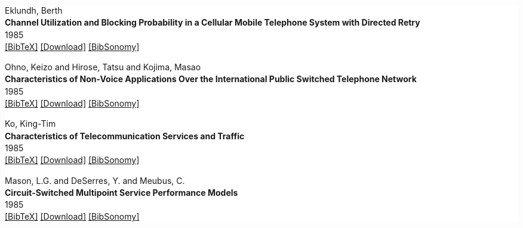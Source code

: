Eklundh, Berth<br/>
**Channel Utilization and Blocking Probability in a Cellular Mobile Telephone System with Directed Retry**<br/>
 1985<br/>
[\[BibTeX\]](javascript:toggleVis('eklundh851'))
[\[Download\]](https://gitlab2.informatik.uni-wuerzburg.de/itc-conference/itc-conference-public/-/raw/master/itc11/eklundh851.pdf?inline=true)
[\[BibSonomy\]](https://www.bibsonomy.org/bibtex/45f60b6b2a158d1c3ca10b97cab877fe/itc)

<div id="eklundh851" style="display: none;" class="bibtex">@inproceedings{eklundh851,
    title         = { Channel Utilization and Blocking Probability in a Cellular Mobile Telephone System with Directed Retry },
    year          = { 1985 },
    author        = { Eklundh, Berth },
    pages         = { 5.1-5.6 },
    misc          = {   misc = Session 2.3B }
}</div>

Ohno, Keizo and Hirose, Tatsu and Kojima, Masao<br/>
**Characteristics of Non-Voice Applications Over the International Public Switched Telephone Network**<br/>
 1985<br/>
[\[BibTeX\]](javascript:toggleVis('ohno851'))
[\[Download\]](https://gitlab2.informatik.uni-wuerzburg.de/itc-conference/itc-conference-public/-/raw/master/itc11/ohno851.pdf?inline=true)
[\[BibSonomy\]](https://www.bibsonomy.org/bibtex/b647e99fdcbb1fa5601de1347da683c2/itc)

<div id="ohno851" style="display: none;" class="bibtex">@inproceedings{ohno851,
    title         = { Characteristics of Non-Voice Applications Over the International Public Switched Telephone Network },
    year          = { 1985 },
    author        = { Ohno, Keizo and Hirose, Tatsu and Kojima, Masao },
    pages         = { 4.1-4.4 },
    misc          = {   misc = Session 3.2B }
}</div>

Ko, King-Tim<br/>
**Characteristics of Telecommunication Services and Traffic**<br/>
 1985<br/>
[\[BibTeX\]](javascript:toggleVis('ko852'))
[\[Download\]](https://gitlab2.informatik.uni-wuerzburg.de/itc-conference/itc-conference-public/-/raw/master/itc11/ko852.pdf?inline=true)
[\[BibSonomy\]](https://www.bibsonomy.org/bibtex/c227cc0044abec00a719b9d123a04716/itc)

<div id="ko852" style="display: none;" class="bibtex">@inproceedings{ko852,
    title         = { Characteristics of Telecommunication Services and Traffic },
    year          = { 1985 },
    author        = { Ko, King-Tim },
    pages         = { K-2 },
    misc          = {   misc = Session 4.2 }
}</div>

Mason, L.G. and DeSerres, Y. and Meubus, C.<br/>
**Circuit-Switched Multipoint Service Performance Models**<br/>
 1985<br/>
[\[BibTeX\]](javascript:toggleVis('mason851'))
[\[Download\]](https://gitlab2.informatik.uni-wuerzburg.de/itc-conference/itc-conference-public/-/raw/master/itc11/mason851.pdf?inline=true)
[\[BibSonomy\]](https://www.bibsonomy.org/bibtex/b7b44f04da3f014d0eeaa6772c4b6905/itc)
